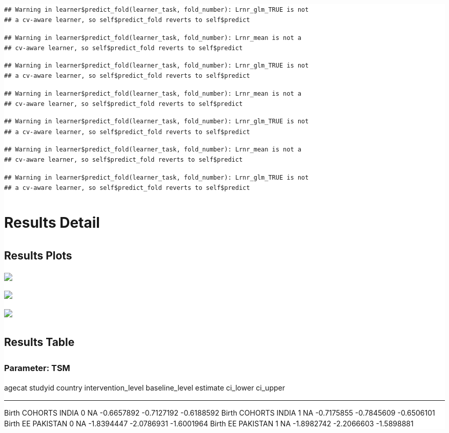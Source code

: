 ```
## Warning in learner$predict_fold(learner_task, fold_number): Lrnr_glm_TRUE is not
## a cv-aware learner, so self$predict_fold reverts to self$predict
```

```
## Warning in learner$predict_fold(learner_task, fold_number): Lrnr_mean is not a
## cv-aware learner, so self$predict_fold reverts to self$predict
```

```
## Warning in learner$predict_fold(learner_task, fold_number): Lrnr_glm_TRUE is not
## a cv-aware learner, so self$predict_fold reverts to self$predict
```

```
## Warning in learner$predict_fold(learner_task, fold_number): Lrnr_mean is not a
## cv-aware learner, so self$predict_fold reverts to self$predict
```

```
## Warning in learner$predict_fold(learner_task, fold_number): Lrnr_glm_TRUE is not
## a cv-aware learner, so self$predict_fold reverts to self$predict
```

```
## Warning in learner$predict_fold(learner_task, fold_number): Lrnr_mean is not a
## cv-aware learner, so self$predict_fold reverts to self$predict
```

```
## Warning in learner$predict_fold(learner_task, fold_number): Lrnr_glm_TRUE is not
## a cv-aware learner, so self$predict_fold reverts to self$predict
```




# Results Detail

## Results Plots
![](/tmp/404e1e48-c571-4ba2-b234-6579dfbfb2a8/7f16d564-d4b1-47db-b90e-56fada799ffb/REPORT_files/figure-html/plot_tsm-1.png)



![](/tmp/404e1e48-c571-4ba2-b234-6579dfbfb2a8/7f16d564-d4b1-47db-b90e-56fada799ffb/REPORT_files/figure-html/plot_ate-1.png)



![](/tmp/404e1e48-c571-4ba2-b234-6579dfbfb2a8/7f16d564-d4b1-47db-b90e-56fada799ffb/REPORT_files/figure-html/plot_par-1.png)

## Results Table

### Parameter: TSM


agecat      studyid          country                        intervention_level   baseline_level      estimate     ci_lower     ci_upper
----------  ---------------  -----------------------------  -------------------  ---------------  -----------  -----------  -----------
Birth       COHORTS          INDIA                          0                    NA                -0.6657892   -0.7127192   -0.6188592
Birth       COHORTS          INDIA                          1                    NA                -0.7175855   -0.7845609   -0.6506101
Birth       EE               PAKISTAN                       0                    NA                -1.8394447   -2.0786931   -1.6001964
Birth       EE               PAKISTAN                       1                    NA                -1.8982742   -2.2066603   -1.5898881